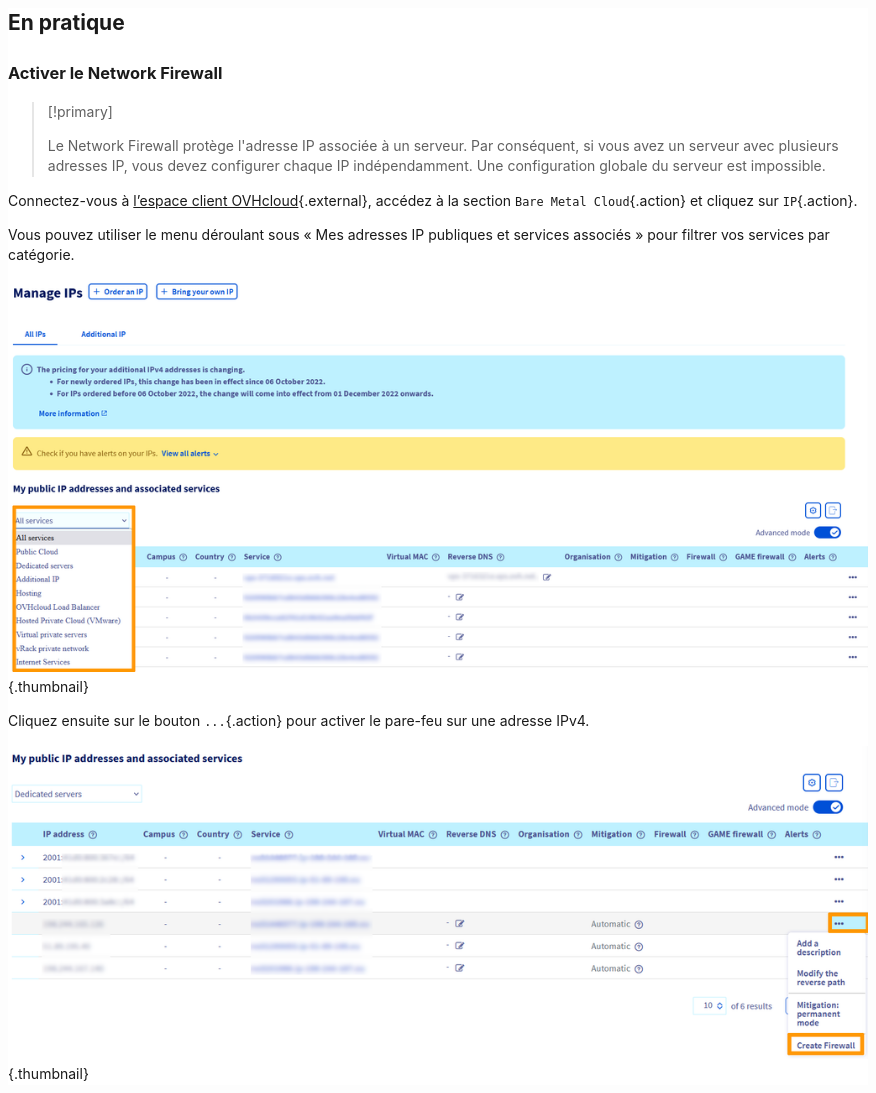 ## En pratique

### Activer le Network Firewall

> [!primary]
>
> Le Network Firewall protège l'adresse IP associée à un serveur. Par conséquent, si vous avez un serveur avec plusieurs adresses IP, vous devez configurer chaque IP indépendamment. Une configuration globale du serveur est impossible.
> 

Connectez-vous à [l’espace client OVHcloud](https://ca.ovh.com/auth/?action=gotomanager&from=https://www.ovh.com/ca/fr/&ovhSubsidiary=qc){.external}, accédez à la section `Bare Metal Cloud`{.action} et cliquez sur `IP`{.action}.

Vous pouvez utiliser le menu déroulant sous « Mes adresses IP publiques et services associés » pour filtrer vos services par catégorie.

![filter service](images/selectservice.png){.thumbnail}

Cliquez ensuite sur le bouton `...`{.action} pour activer le pare-feu sur une adresse IPv4.

![Activation du Network Firewall](images/firewallcreation2022.png){.thumbnail}
